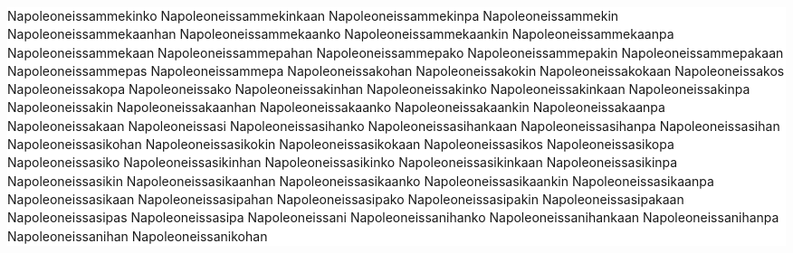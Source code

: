 Napoleoneissammekinko
Napoleoneissammekinkaan
Napoleoneissammekinpa
Napoleoneissammekin
Napoleoneissammekaanhan
Napoleoneissammekaanko
Napoleoneissammekaankin
Napoleoneissammekaanpa
Napoleoneissammekaan
Napoleoneissammepahan
Napoleoneissammepako
Napoleoneissammepakin
Napoleoneissammepakaan
Napoleoneissammepas
Napoleoneissammepa
Napoleoneissakohan
Napoleoneissakokin
Napoleoneissakokaan
Napoleoneissakos
Napoleoneissakopa
Napoleoneissako
Napoleoneissakinhan
Napoleoneissakinko
Napoleoneissakinkaan
Napoleoneissakinpa
Napoleoneissakin
Napoleoneissakaanhan
Napoleoneissakaanko
Napoleoneissakaankin
Napoleoneissakaanpa
Napoleoneissakaan
Napoleoneissasi
Napoleoneissasihanko
Napoleoneissasihankaan
Napoleoneissasihanpa
Napoleoneissasihan
Napoleoneissasikohan
Napoleoneissasikokin
Napoleoneissasikokaan
Napoleoneissasikos
Napoleoneissasikopa
Napoleoneissasiko
Napoleoneissasikinhan
Napoleoneissasikinko
Napoleoneissasikinkaan
Napoleoneissasikinpa
Napoleoneissasikin
Napoleoneissasikaanhan
Napoleoneissasikaanko
Napoleoneissasikaankin
Napoleoneissasikaanpa
Napoleoneissasikaan
Napoleoneissasipahan
Napoleoneissasipako
Napoleoneissasipakin
Napoleoneissasipakaan
Napoleoneissasipas
Napoleoneissasipa
Napoleoneissani
Napoleoneissanihanko
Napoleoneissanihankaan
Napoleoneissanihanpa
Napoleoneissanihan
Napoleoneissanikohan